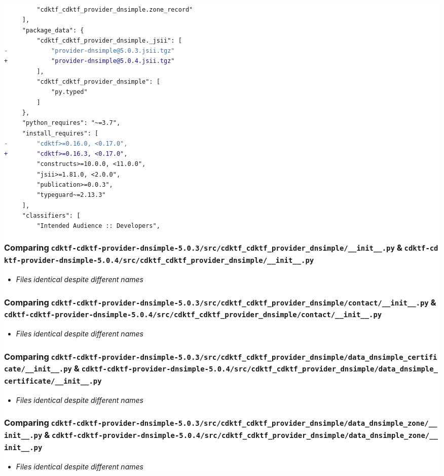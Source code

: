```diff
         "cdktf_cdktf_provider_dnsimple.zone_record"
     ],
     "package_data": {
         "cdktf_cdktf_provider_dnsimple._jsii": [
-            "provider-dnsimple@5.0.3.jsii.tgz"
+            "provider-dnsimple@5.0.4.jsii.tgz"
         ],
         "cdktf_cdktf_provider_dnsimple": [
             "py.typed"
         ]
     },
     "python_requires": "~=3.7",
     "install_requires": [
-        "cdktf>=0.16.0, <0.17.0",
+        "cdktf>=0.16.3, <0.17.0",
         "constructs>=10.0.0, <11.0.0",
         "jsii>=1.81.0, <2.0.0",
         "publication>=0.0.3",
         "typeguard~=2.13.3"
     ],
     "classifiers": [
         "Intended Audience :: Developers",
```

### Comparing `cdktf-cdktf-provider-dnsimple-5.0.3/src/cdktf_cdktf_provider_dnsimple/__init__.py` & `cdktf-cdktf-provider-dnsimple-5.0.4/src/cdktf_cdktf_provider_dnsimple/__init__.py`

 * *Files identical despite different names*

### Comparing `cdktf-cdktf-provider-dnsimple-5.0.3/src/cdktf_cdktf_provider_dnsimple/contact/__init__.py` & `cdktf-cdktf-provider-dnsimple-5.0.4/src/cdktf_cdktf_provider_dnsimple/contact/__init__.py`

 * *Files identical despite different names*

### Comparing `cdktf-cdktf-provider-dnsimple-5.0.3/src/cdktf_cdktf_provider_dnsimple/data_dnsimple_certificate/__init__.py` & `cdktf-cdktf-provider-dnsimple-5.0.4/src/cdktf_cdktf_provider_dnsimple/data_dnsimple_certificate/__init__.py`

 * *Files identical despite different names*

### Comparing `cdktf-cdktf-provider-dnsimple-5.0.3/src/cdktf_cdktf_provider_dnsimple/data_dnsimple_zone/__init__.py` & `cdktf-cdktf-provider-dnsimple-5.0.4/src/cdktf_cdktf_provider_dnsimple/data_dnsimple_zone/__init__.py`

 * *Files identical despite different names*
